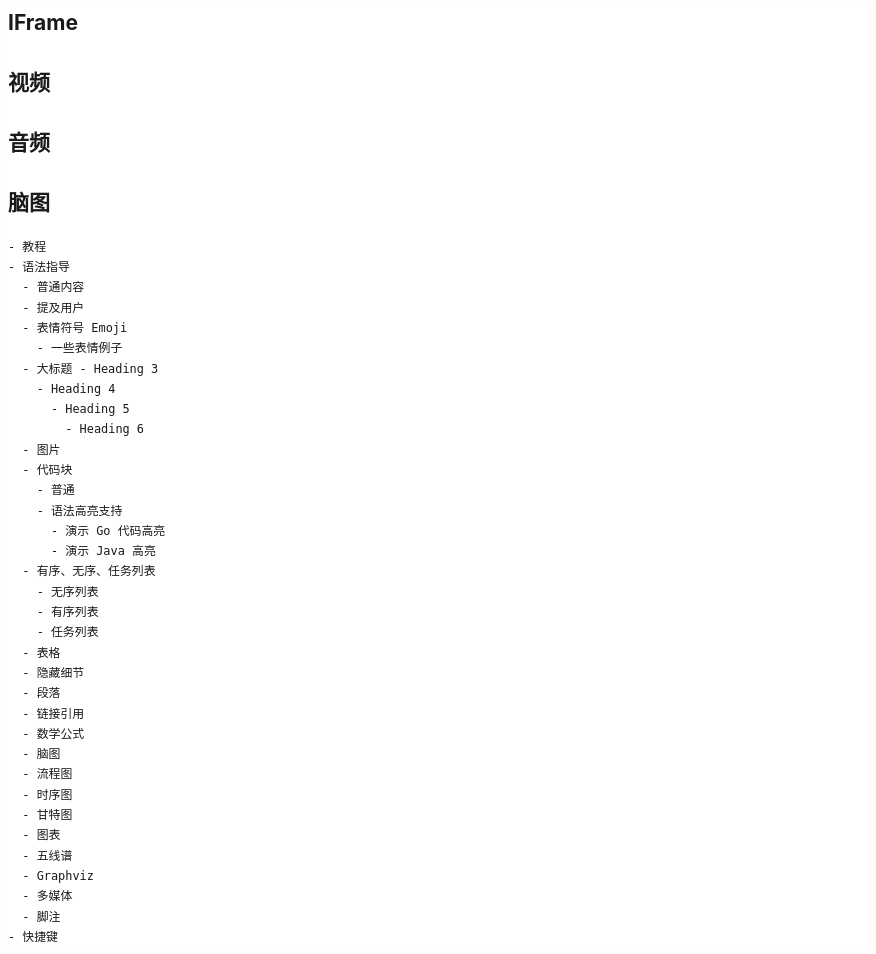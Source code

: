## IFrame

<iframe src="https://player.bilibili.com/player.html?bvid=BV1ov41187qM&amp;page=1&amp;high_quality=1&amp;as_wide=1&amp;allowfullscreen=true&amp;aid=247401039&amp;cid=319662466&amp;autoplay=0" data-src="//player.bilibili.com/player.html?aid=247401039&amp;bvid=BV1ov41187qM&amp;cid=319662466&amp;page=1" scrolling="no" border="0" frameborder="no" framespacing="0" allowfullscreen="true" style="width: 981px; height: 440px;" sandbox="allow-top-navigation-by-user-activation allow-same-origin allow-forms allow-scripts allow-popups"></iframe>

## 视频

<video controls="controls" src="assets/formatting_elements-20210607225733-o1keasx.mp4" data-src="assets/formatting_elements-20210607213508-y2r3y55-20210608113914-q11ou4j.mp4" style="width: 640px; height: 327px;"></video>

## 音频

<audio controls="controls" src="assets/record1623120470117-20210608104750-2thv5m5.wav" data-src="assets/record1623077643753-20210607225403-7cg1jkq-20210608113713-4eddn56.wav"></audio>

## 脑图

```mindmap
- 教程
- 语法指导
  - 普通内容
  - 提及用户
  - 表情符号 Emoji
    - 一些表情例子
  - 大标题 - Heading 3
    - Heading 4
      - Heading 5
        - Heading 6
  - 图片
  - 代码块
    - 普通
    - 语法高亮支持
      - 演示 Go 代码高亮
      - 演示 Java 高亮
  - 有序、无序、任务列表
    - 无序列表
    - 有序列表
    - 任务列表
  - 表格
  - 隐藏细节
  - 段落
  - 链接引用
  - 数学公式
  - 脑图
  - 流程图
  - 时序图
  - 甘特图
  - 图表
  - 五线谱
  - Graphviz
  - 多媒体
  - 脚注
- 快捷键
```
